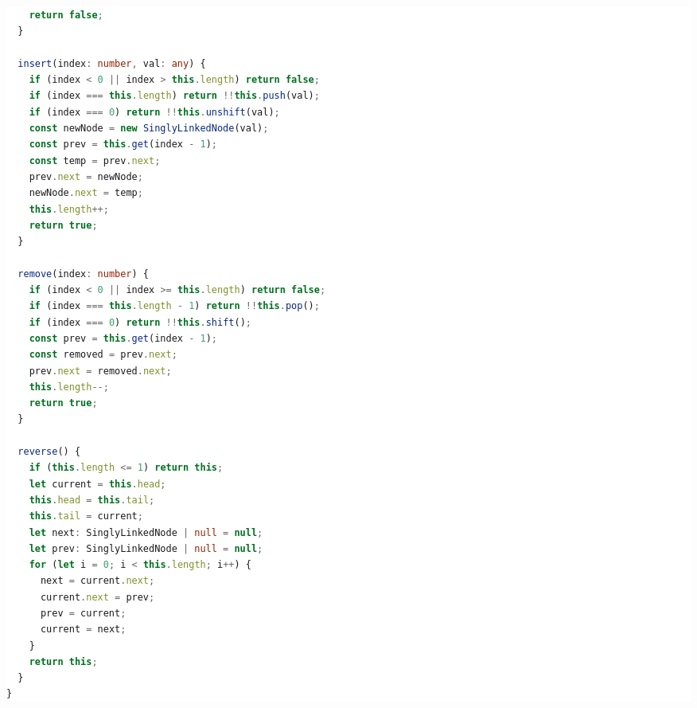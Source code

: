 ```ts
    return false;
  }

  insert(index: number, val: any) {
    if (index < 0 || index > this.length) return false;
    if (index === this.length) return !!this.push(val);
    if (index === 0) return !!this.unshift(val);
    const newNode = new SinglyLinkedNode(val);
    const prev = this.get(index - 1);
    const temp = prev.next;
    prev.next = newNode;
    newNode.next = temp;
    this.length++;
    return true;
  }

  remove(index: number) {
    if (index < 0 || index >= this.length) return false;
    if (index === this.length - 1) return !!this.pop();
    if (index === 0) return !!this.shift();
    const prev = this.get(index - 1);
    const removed = prev.next;
    prev.next = removed.next;
    this.length--;
    return true;
  }

  reverse() {
    if (this.length <= 1) return this;
    let current = this.head;
    this.head = this.tail;
    this.tail = current;
    let next: SinglyLinkedNode | null = null;
    let prev: SinglyLinkedNode | null = null;
    for (let i = 0; i < this.length; i++) {
      next = current.next;
      current.next = prev;
      prev = current;
      current = next;
    }
    return this;
  }
}
```